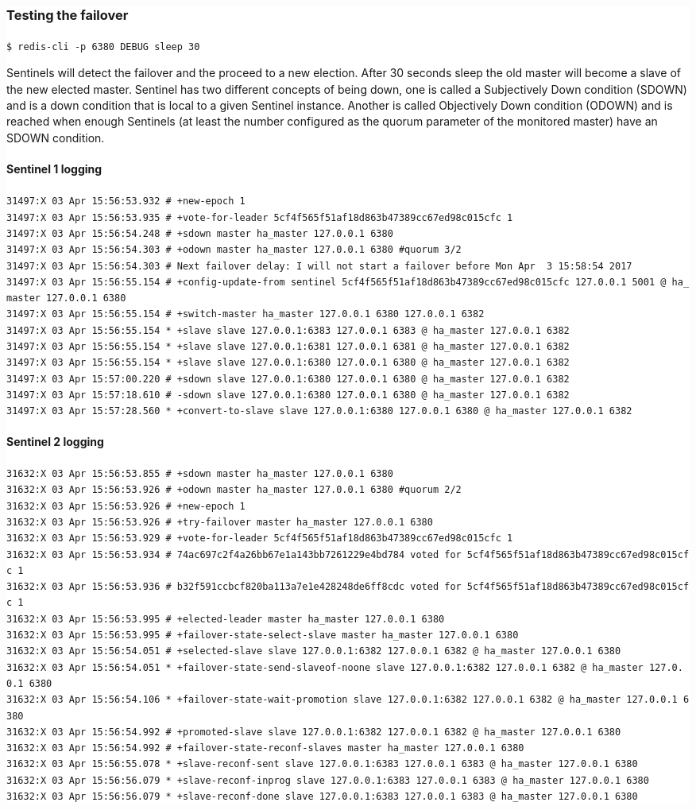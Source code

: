 ```shell

```


### Testing the failover
```shell
$ redis-cli -p 6380 DEBUG sleep 30
```
Sentinels will detect the failover and the proceed to a new election. After 30 seconds sleep the old master will become a slave of the new elected master.
Sentinel has two different concepts of being down, one is called a Subjectively Down condition (SDOWN) and is a down condition that is local to a given Sentinel instance. 
Another is called Objectively Down condition (ODOWN) and is reached when enough Sentinels (at least the number configured as the quorum parameter of the monitored master) have an SDOWN condition.

#### Sentinel 1 logging
```shell
31497:X 03 Apr 15:56:53.932 # +new-epoch 1
31497:X 03 Apr 15:56:53.935 # +vote-for-leader 5cf4f565f51af18d863b47389cc67ed98c015cfc 1
31497:X 03 Apr 15:56:54.248 # +sdown master ha_master 127.0.0.1 6380
31497:X 03 Apr 15:56:54.303 # +odown master ha_master 127.0.0.1 6380 #quorum 3/2
31497:X 03 Apr 15:56:54.303 # Next failover delay: I will not start a failover before Mon Apr  3 15:58:54 2017
31497:X 03 Apr 15:56:55.154 # +config-update-from sentinel 5cf4f565f51af18d863b47389cc67ed98c015cfc 127.0.0.1 5001 @ ha_master 127.0.0.1 6380
31497:X 03 Apr 15:56:55.154 # +switch-master ha_master 127.0.0.1 6380 127.0.0.1 6382
31497:X 03 Apr 15:56:55.154 * +slave slave 127.0.0.1:6383 127.0.0.1 6383 @ ha_master 127.0.0.1 6382
31497:X 03 Apr 15:56:55.154 * +slave slave 127.0.0.1:6381 127.0.0.1 6381 @ ha_master 127.0.0.1 6382
31497:X 03 Apr 15:56:55.154 * +slave slave 127.0.0.1:6380 127.0.0.1 6380 @ ha_master 127.0.0.1 6382
31497:X 03 Apr 15:57:00.220 # +sdown slave 127.0.0.1:6380 127.0.0.1 6380 @ ha_master 127.0.0.1 6382
31497:X 03 Apr 15:57:18.610 # -sdown slave 127.0.0.1:6380 127.0.0.1 6380 @ ha_master 127.0.0.1 6382
31497:X 03 Apr 15:57:28.560 * +convert-to-slave slave 127.0.0.1:6380 127.0.0.1 6380 @ ha_master 127.0.0.1 6382

```

#### Sentinel 2 logging
```shell
31632:X 03 Apr 15:56:53.855 # +sdown master ha_master 127.0.0.1 6380
31632:X 03 Apr 15:56:53.926 # +odown master ha_master 127.0.0.1 6380 #quorum 2/2
31632:X 03 Apr 15:56:53.926 # +new-epoch 1
31632:X 03 Apr 15:56:53.926 # +try-failover master ha_master 127.0.0.1 6380
31632:X 03 Apr 15:56:53.929 # +vote-for-leader 5cf4f565f51af18d863b47389cc67ed98c015cfc 1
31632:X 03 Apr 15:56:53.934 # 74ac697c2f4a26bb67e1a143bb7261229e4bd784 voted for 5cf4f565f51af18d863b47389cc67ed98c015cfc 1
31632:X 03 Apr 15:56:53.936 # b32f591ccbcf820ba113a7e1e428248de6ff8cdc voted for 5cf4f565f51af18d863b47389cc67ed98c015cfc 1
31632:X 03 Apr 15:56:53.995 # +elected-leader master ha_master 127.0.0.1 6380
31632:X 03 Apr 15:56:53.995 # +failover-state-select-slave master ha_master 127.0.0.1 6380
31632:X 03 Apr 15:56:54.051 # +selected-slave slave 127.0.0.1:6382 127.0.0.1 6382 @ ha_master 127.0.0.1 6380
31632:X 03 Apr 15:56:54.051 * +failover-state-send-slaveof-noone slave 127.0.0.1:6382 127.0.0.1 6382 @ ha_master 127.0.0.1 6380
31632:X 03 Apr 15:56:54.106 * +failover-state-wait-promotion slave 127.0.0.1:6382 127.0.0.1 6382 @ ha_master 127.0.0.1 6380
31632:X 03 Apr 15:56:54.992 # +promoted-slave slave 127.0.0.1:6382 127.0.0.1 6382 @ ha_master 127.0.0.1 6380
31632:X 03 Apr 15:56:54.992 # +failover-state-reconf-slaves master ha_master 127.0.0.1 6380
31632:X 03 Apr 15:56:55.078 * +slave-reconf-sent slave 127.0.0.1:6383 127.0.0.1 6383 @ ha_master 127.0.0.1 6380
31632:X 03 Apr 15:56:56.079 * +slave-reconf-inprog slave 127.0.0.1:6383 127.0.0.1 6383 @ ha_master 127.0.0.1 6380
31632:X 03 Apr 15:56:56.079 * +slave-reconf-done slave 127.0.0.1:6383 127.0.0.1 6383 @ ha_master 127.0.0.1 6380
```